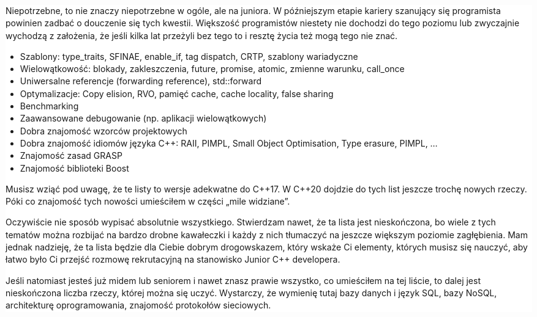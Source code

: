 
Niepotrzebne, to nie znaczy niepotrzebne w ogóle, ale na juniora. W późniejszym etapie kariery szanujący się programista powinien zadbać o douczenie się tych kwestii. Większość programistów niestety nie dochodzi do tego poziomu lub zwyczajnie wychodzą z założenia, że jeśli kilka lat przeżyli bez tego to i resztę życia też mogą tego nie znać.

<li style="list-style-type: none;">
  <ul>
    <li>
      Szablony: type_traits, SFINAE, enable_if, tag dispatch, CRTP, szablony wariadyczne
    </li>
    <li>
      Wielowątkowość: blokady, zakleszczenia, future, promise, atomic, zmienne warunku, call_once
    </li>
    <li>
      Uniwersalne referencje (forwarding reference), std::forward
    </li>
    <li>
      Optymalizacje: Copy elision, RVO, pamięć cache, cache locality, false sharing
    </li>
    <li>
      Benchmarking
    </li>
    <li>
      Zaawansowane debugowanie (np. aplikacji wielowątkowych)
    </li>
    <li>
      Dobra znajomość wzorców projektowych
    </li>
    <li>
      Dobra znajomość idiomów języka C++: RAII, PIMPL, Small Object Optimisation, Type erasure, PIMPL, &#8230;
    </li>
    <li>
      Znajomość zasad GRASP 
    </li>
    <li>
      Znajomość biblioteki Boost
    </li>
  </ul>
</li>

Musisz wziąć pod uwagę, że te listy to wersje adekwatne do C++17. W C++20 dojdzie do tych list jeszcze trochę nowych rzeczy. Póki co znajomość tych nowości umieściłem w części &#8222;mile widziane&#8221;. 

Oczywiście nie sposób wypisać absolutnie wszystkiego. Stwierdzam nawet, że ta lista jest nieskończona, bo wiele z tych tematów można rozbijać na bardzo drobne kawałeczki i każdy z nich tłumaczyć na jeszcze większym poziomie zagłębienia. Mam jednak nadzieję, że ta lista będzie dla Ciebie dobrym drogowskazem, który wskaże Ci elementy, których musisz się nauczyć, aby łatwo było Ci przejść rozmowę rekrutacyjną na stanowisko Junior C++ developera.

Jeśli natomiast jesteś już midem lub seniorem i nawet znasz prawie wszystko, co umieściłem na tej liście, to dalej jest nieskończona liczba rzeczy, której można się uczyć. Wystarczy, że wymienię tutaj bazy danych i język SQL, bazy NoSQL, architekturę oprogramowania, znajomość protokołów sieciowych.
